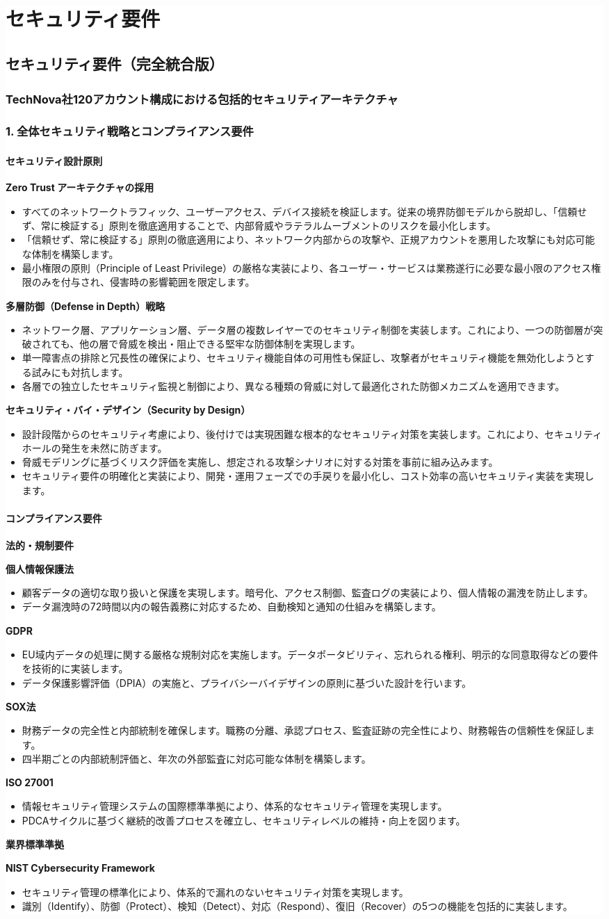 # セキュリティ要件

## セキュリティ要件（完全統合版）

### TechNova社120アカウント構成における包括的セキュリティアーキテクチャ

### 1. 全体セキュリティ戦略とコンプライアンス要件

#### セキュリティ設計原則

**Zero Trust アーキテクチャの採用**
- すべてのネットワークトラフィック、ユーザーアクセス、デバイス接続を検証します。従来の境界防御モデルから脱却し、「信頼せず、常に検証する」原則を徹底適用することで、内部脅威やラテラルムーブメントのリスクを最小化します。
- 「信頼せず、常に検証する」原則の徹底適用により、ネットワーク内部からの攻撃や、正規アカウントを悪用した攻撃にも対応可能な体制を構築します。
- 最小権限の原則（Principle of Least Privilege）の厳格な実装により、各ユーザー・サービスは業務遂行に必要な最小限のアクセス権限のみを付与され、侵害時の影響範囲を限定します。

**多層防御（Defense in Depth）戦略**
- ネットワーク層、アプリケーション層、データ層の複数レイヤーでのセキュリティ制御を実装します。これにより、一つの防御層が突破されても、他の層で脅威を検出・阻止できる堅牢な防御体制を実現します。
- 単一障害点の排除と冗長性の確保により、セキュリティ機能自体の可用性も保証し、攻撃者がセキュリティ機能を無効化しようとする試みにも対抗します。
- 各層での独立したセキュリティ監視と制御により、異なる種類の脅威に対して最適化された防御メカニズムを適用できます。

**セキュリティ・バイ・デザイン（Security by Design）**
- 設計段階からのセキュリティ考慮により、後付けでは実現困難な根本的なセキュリティ対策を実装します。これにより、セキュリティホールの発生を未然に防ぎます。
- 脅威モデリングに基づくリスク評価を実施し、想定される攻撃シナリオに対する対策を事前に組み込みます。
- セキュリティ要件の明確化と実装により、開発・運用フェーズでの手戻りを最小化し、コスト効率の高いセキュリティ実装を実現します。

#### コンプライアンス要件

**法的・規制要件**

**個人情報保護法**
- 顧客データの適切な取り扱いと保護を実現します。暗号化、アクセス制御、監査ログの実装により、個人情報の漏洩を防止します。
- データ漏洩時の72時間以内の報告義務に対応するため、自動検知と通知の仕組みを構築します。

**GDPR**
- EU域内データの処理に関する厳格な規制対応を実施します。データポータビリティ、忘れられる権利、明示的な同意取得などの要件を技術的に実装します。
- データ保護影響評価（DPIA）の実施と、プライバシーバイデザインの原則に基づいた設計を行います。

**SOX法**
- 財務データの完全性と内部統制を確保します。職務の分離、承認プロセス、監査証跡の完全性により、財務報告の信頼性を保証します。
- 四半期ごとの内部統制評価と、年次の外部監査に対応可能な体制を構築します。

**ISO 27001**
- 情報セキュリティ管理システムの国際標準準拠により、体系的なセキュリティ管理を実現します。
- PDCAサイクルに基づく継続的改善プロセスを確立し、セキュリティレベルの維持・向上を図ります。

**業界標準準拠**

**NIST Cybersecurity Framework**
- セキュリティ管理の標準化により、体系的で漏れのないセキュリティ対策を実現します。
- 識別（Identify）、防御（Protect）、検知（Detect）、対応（Respond）、復旧（Recover）の5つの機能を包括的に実装します。
